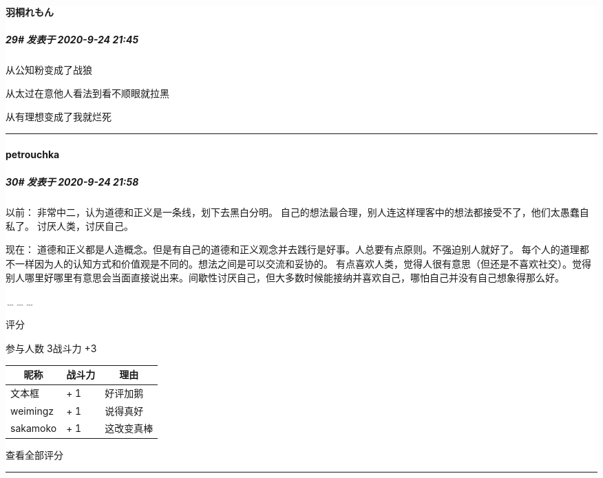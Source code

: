 ####  羽桐れもん  
##### 29#       发表于 2020-9-24 21:45




从公知粉变成了战狼

从太过在意他人看法到看不顺眼就拉黑

从有理想变成了我就烂死







*****

####  petrouchka  
##### 30#       发表于 2020-9-24 21:58




以前：
非常中二，认为道德和正义是一条线，划下去黑白分明。
自己的想法最合理，别人连这样理客中的想法都接受不了，他们太愚蠢自私了。
讨厌人类，讨厌自己。

现在：
道德和正义都是人造概念。但是有自己的道德和正义观念并去践行是好事。人总要有点原则。不强迫别人就好了。
每个人的道理都不一样因为人的认知方式和价值观是不同的。想法之间是可以交流和妥协的。
有点喜欢人类，觉得人很有意思（但还是不喜欢社交）。觉得别人哪里好哪里有意思会当面直接说出来。间歇性讨厌自己，但大多数时候能接纳并喜欢自己，哪怕自己并没有自己想象得那么好。



﹍﹍﹍

评分





 参与人数 3战斗力 +3

|昵称|战斗力|理由|
|----|---|---|
| 文本框| + 1|好评加鹅|
| weimingz| + 1|说得真好|
| sakamoko| + 1|这改变真棒|



查看全部评分






*****
